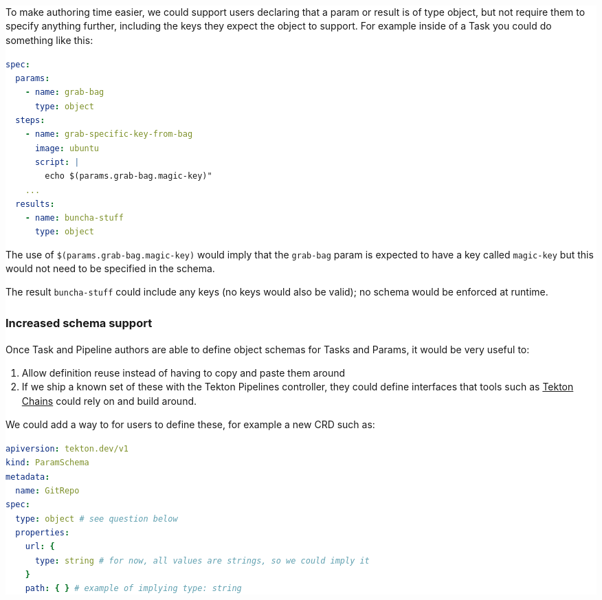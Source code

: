 To make authoring time easier, we could support users declaring that a param or result is of type object, but not
require them to specify anything further, including the keys they expect the object to support. For example inside
of a Task you could do something like this:

```yaml
spec:
  params:
    - name: grab-bag
      type: object
  steps:
    - name: grab-specific-key-from-bag
      image: ubuntu
      script: |
        echo $(params.grab-bag.magic-key)"
    ...
  results:
    - name: buncha-stuff
      type: object
```

The use of `$(params.grab-bag.magic-key)` would imply that the `grab-bag` param is expected to have a key called
`magic-key` but this would not need to be specified in the schema.

The result `buncha-stuff` could include any keys (no keys would also be valid); no schema would be enforced at runtime.

### Increased schema support

Once Task and Pipeline authors are able to define object schemas for Tasks and Params, it would be very useful to:

1. Allow definition reuse instead of having to copy and paste them around
2. If we ship a known set of these with the Tekton Pipelines controller, they could define interfaces that tools such
   as [Tekton Chains](https://github.com/tektoncd/chains/blob/main/docs/config.md) could rely on and build around.

We could add a way to for users to define these, for example a new CRD such as:

```yaml
apiversion: tekton.dev/v1
kind: ParamSchema
metadata:
  name: GitRepo
spec:
  type: object # see question below
  properties:
    url: {
      type: string # for now, all values are strings, so we could imply it
    }
    path: { } # example of implying type: string
```
